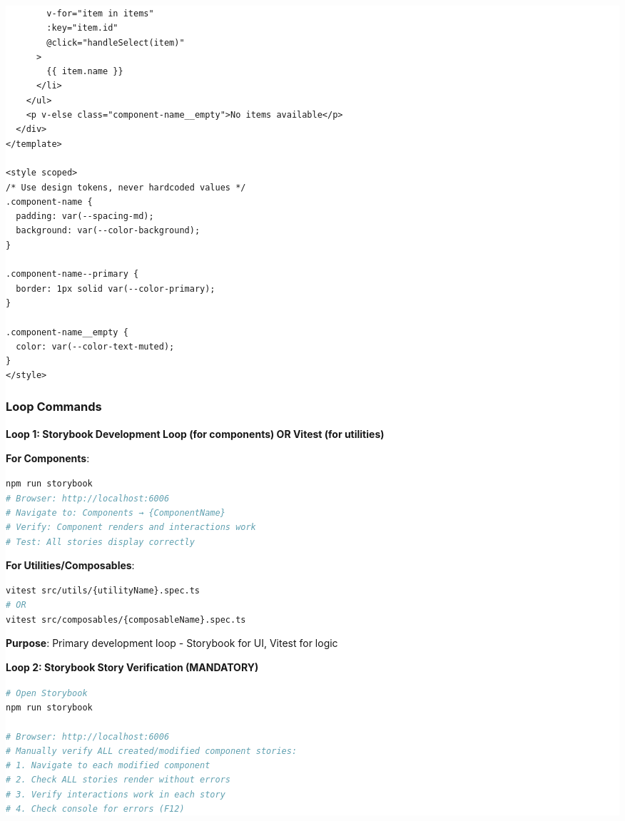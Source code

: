 ```vue
        v-for="item in items"
        :key="item.id"
        @click="handleSelect(item)"
      >
        {{ item.name }}
      </li>
    </ul>
    <p v-else class="component-name__empty">No items available</p>
  </div>
</template>

<style scoped>
/* Use design tokens, never hardcoded values */
.component-name {
  padding: var(--spacing-md);
  background: var(--color-background);
}

.component-name--primary {
  border: 1px solid var(--color-primary);
}

.component-name__empty {
  color: var(--color-text-muted);
}
</style>
```

### Loop Commands

**Loop 1: Storybook Development Loop (for components) OR Vitest (for utilities)**

**For Components**:
```bash
npm run storybook
# Browser: http://localhost:6006
# Navigate to: Components → {ComponentName}
# Verify: Component renders and interactions work
# Test: All stories display correctly
```

**For Utilities/Composables**:
```bash
vitest src/utils/{utilityName}.spec.ts
# OR
vitest src/composables/{composableName}.spec.ts
```

**Purpose**: Primary development loop - Storybook for UI, Vitest for logic

**Loop 2: Storybook Story Verification (MANDATORY)**

```bash
# Open Storybook
npm run storybook

# Browser: http://localhost:6006
# Manually verify ALL created/modified component stories:
# 1. Navigate to each modified component
# 2. Check ALL stories render without errors
# 3. Verify interactions work in each story
# 4. Check console for errors (F12)
```
